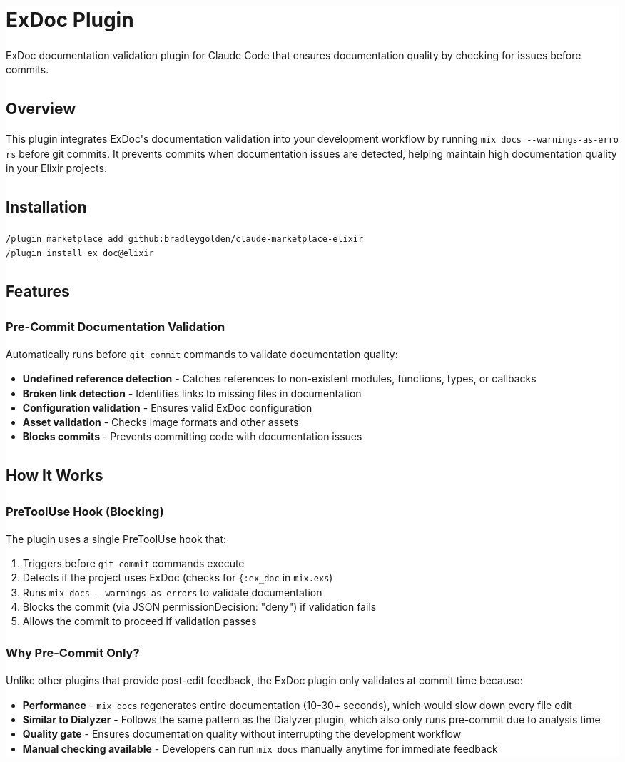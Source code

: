 # ExDoc Plugin

ExDoc documentation validation plugin for Claude Code that ensures documentation quality by checking for issues before commits.

## Overview

This plugin integrates ExDoc's documentation validation into your development workflow by running `mix docs --warnings-as-errors` before git commits. It prevents commits when documentation issues are detected, helping maintain high documentation quality in your Elixir projects.

## Installation

```bash
/plugin marketplace add github:bradleygolden/claude-marketplace-elixir
/plugin install ex_doc@elixir
```

## Features

### Pre-Commit Documentation Validation

Automatically runs before `git commit` commands to validate documentation quality:

- **Undefined reference detection** - Catches references to non-existent modules, functions, types, or callbacks
- **Broken link detection** - Identifies links to missing files in documentation
- **Configuration validation** - Ensures valid ExDoc configuration
- **Asset validation** - Checks image formats and other assets
- **Blocks commits** - Prevents committing code with documentation issues

## How It Works

### PreToolUse Hook (Blocking)

The plugin uses a single PreToolUse hook that:

1. Triggers before `git commit` commands execute
2. Detects if the project uses ExDoc (checks for `{:ex_doc` in `mix.exs`)
3. Runs `mix docs --warnings-as-errors` to validate documentation
4. Blocks the commit (via JSON permissionDecision: "deny") if validation fails
5. Allows the commit to proceed if validation passes

### Why Pre-Commit Only?

Unlike other plugins that provide post-edit feedback, the ExDoc plugin only validates at commit time because:

- **Performance** - `mix docs` regenerates entire documentation (10-30+ seconds), which would slow down every file edit
- **Similar to Dialyzer** - Follows the same pattern as the Dialyzer plugin, which also only runs pre-commit due to analysis time
- **Quality gate** - Ensures documentation quality without interrupting the development workflow
- **Manual checking available** - Developers can run `mix docs` manually anytime for immediate feedback
